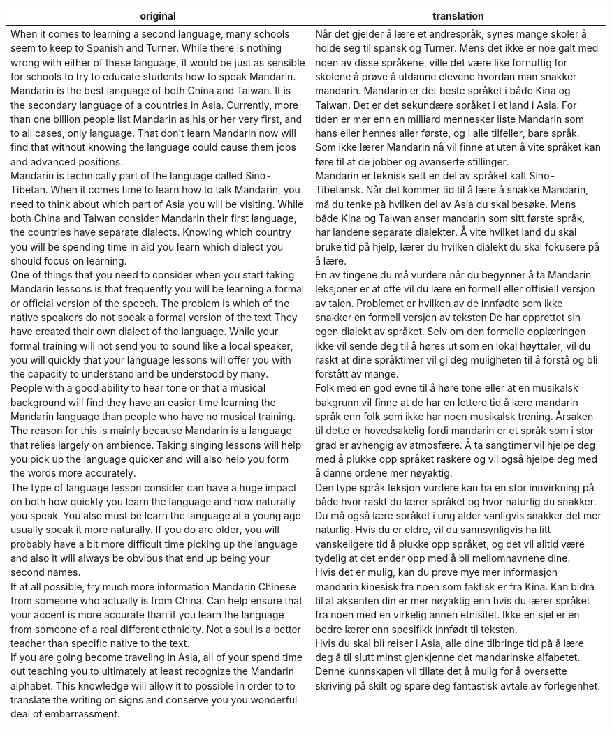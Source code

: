 | original | translation |
|----------|-------------|
| When it comes to learning a second language, many schools seem to keep to Spanish and Turner. While there is nothing wrong with either of these language, it would be just as sensible for schools to try to educate students how to speak Mandarin. Mandarin is the best language of both China and Taiwan. It is the secondary language of a countries in Asia. Currently, more than one billion people list Mandarin as his or her very first, and to all cases, only language. That don’t learn Mandarin now will find that without knowing the language could cause them jobs and advanced positions.<br/>Mandarin is technically part of the language called Sino-Tibetan. When it comes time to learn how to talk Mandarin, you need to think about which part of Asia you will be visiting. While both China and Taiwan consider Mandarin their first language, the countries have separate dialects. Knowing which country you will be spending time in aid you learn which dialect you should focus on learning.<br/>One of things that you need to consider when you start taking Mandarin lessons is that frequently you will be learning a formal or official version of the speech. The problem is which of the native speakers do not speak a formal version of the text They have created their own dialect of the language. While your formal training will not send you to sound like a local speaker, you will quickly that your language lessons will offer you with the capacity to understand and be understood by many.<br/>People with a good ability to hear tone or that a musical background will find they have an easier time learning the Mandarin language than people who have no musical training. The reason for this is mainly because Mandarin is a language that relies largely on ambience. Taking singing lessons will help you pick up the language quicker and will also help you form the words more accurately.<br/>The type of language lesson consider can have a huge impact on both how quickly you learn the language and how naturally you speak. You also must be learn the language at a young age usually speak it more naturally. If you do are older, you will probably have a bit more difficult time picking up the language and also it will always be obvious that end up being your second names.<br/>If at all possible, try much more information Mandarin Chinese from someone who actually is from China. Can help ensure that your accent is more accurate than if you learn the language from someone of a real different ethnicity. Not a soul is a better teacher than specific native to the text.<br/>If you are going become traveling in Asia, all of your spend time out teaching you to ultimately at least recognize the Mandarin alphabet. This knowledge will allow it to possible in order to to translate the writing on signs and conserve you you wonderful deal of embarrassment. | Når det gjelder å lære et andrespråk, synes mange skoler å holde seg til spansk og Turner. Mens det ikke er noe galt med noen av disse språkene, ville det være like fornuftig for skolene å prøve å utdanne elevene hvordan man snakker mandarin. Mandarin er det beste språket i både Kina og Taiwan. Det er det sekundære språket i et land i Asia. For tiden er mer enn en milliard mennesker liste Mandarin som hans eller hennes aller første, og i alle tilfeller, bare språk. Som ikke lærer Mandarin nå vil finne at uten å vite språket kan føre til at de jobber og avanserte stillinger.<br/>Mandarin er teknisk sett en del av språket kalt Sino-Tibetansk. Når det kommer tid til å lære å snakke Mandarin, må du tenke på hvilken del av Asia du skal besøke. Mens både Kina og Taiwan anser mandarin som sitt første språk, har landene separate dialekter. Å vite hvilket land du skal bruke tid på hjelp, lærer du hvilken dialekt du skal fokusere på å lære.<br/>En av tingene du må vurdere når du begynner å ta Mandarin leksjoner er at ofte vil du lære en formell eller offisiell versjon av talen. Problemet er hvilken av de innfødte som ikke snakker en formell versjon av teksten De har opprettet sin egen dialekt av språket. Selv om den formelle opplæringen ikke vil sende deg til å høres ut som en lokal høyttaler, vil du raskt at dine språktimer vil gi deg muligheten til å forstå og bli forstått av mange.<br/>Folk med en god evne til å høre tone eller at en musikalsk bakgrunn vil finne at de har en lettere tid å lære mandarin språk enn folk som ikke har noen musikalsk trening. Årsaken til dette er hovedsakelig fordi mandarin er et språk som i stor grad er avhengig av atmosfære. Å ta sangtimer vil hjelpe deg med å plukke opp språket raskere og vil også hjelpe deg med å danne ordene mer nøyaktig.<br/>Den type språk leksjon vurdere kan ha en stor innvirkning på både hvor raskt du lærer språket og hvor naturlig du snakker. Du må også lære språket i ung alder vanligvis snakker det mer naturlig. Hvis du er eldre, vil du sannsynligvis ha litt vanskeligere tid å plukke opp språket, og det vil alltid være tydelig at det ender opp med å bli mellomnavnene dine.<br/>Hvis det er mulig, kan du prøve mye mer informasjon mandarin kinesisk fra noen som faktisk er fra Kina. Kan bidra til at aksenten din er mer nøyaktig enn hvis du lærer språket fra noen med en virkelig annen etnisitet. Ikke en sjel er en bedre lærer enn spesifikk innfødt til teksten.<br/>Hvis du skal bli reiser i Asia, alle dine tilbringe tid på å lære deg å til slutt minst gjenkjenne det mandarinske alfabetet. Denne kunnskapen vil tillate det å mulig for å oversette skriving på skilt og spare deg fantastisk avtale av forlegenhet. |